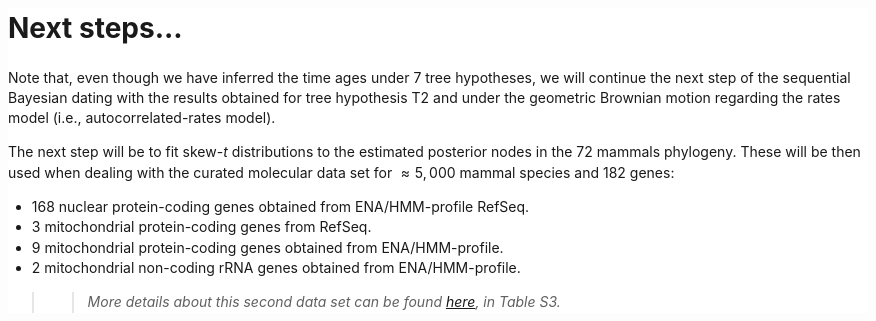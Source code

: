 
# Next steps... 

Note that, even though we have inferred the time ages under 7 tree hypotheses, we will continue 
the next step of the sequential Bayesian dating with the results obtained for tree hypothesis T2 
and under the geometric Brownian motion regarding the rates model (i.e., autocorrelated-rates model). 

The next step will be to fit skew-_t_ distributions to the estimated posterior nodes in the
72 mammals phylogeny. These will be then used when dealing with the curated molecular data set
for $\approx 5,000$ mammal species and 182 genes:   

   * 168 nuclear protein-coding genes obtained from ENA/HMM-profile RefSeq.   
   * 3 mitochondrial protein-coding genes from RefSeq.   
   * 9 mitochondrial protein-coding genes obtained from ENA/HMM-profile.   
   * 2 mitochondrial non-coding rRNA genes obtained from ENA/HMM-profile.   
   
>> _More details about this second data set can be found [here](../../00_Data_collection), in Table S3._